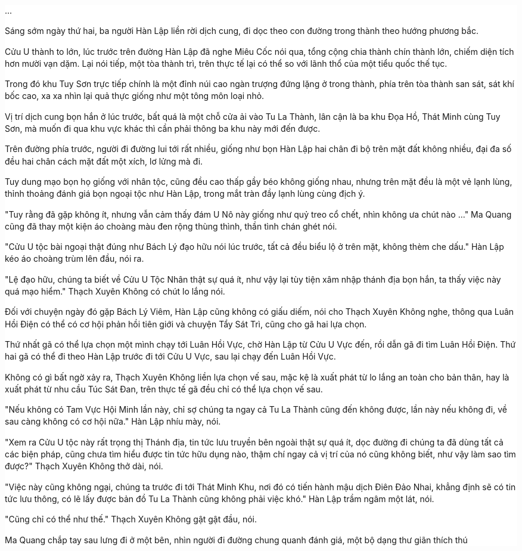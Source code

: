 ...

Sáng sớm ngày thứ hai, ba người Hàn Lập liền rời dịch cung, đi dọc theo con đường trong thành theo hướng phương bắc.

Cửu U thành to lớn, lúc trước trên đường Hàn Lập đã nghe Miêu Cốc nói qua, tổng cộng chia thành chín thành lớn, chiếm diện tích hơn mười vạn dặm. Lại nói tiếp, một tòa thành trì, trên thực tế lại có thể so với lãnh thổ của một tiểu quốc thế tục.

Trong đó khu Tuy Sơn trực tiếp chính là một đỉnh núi cao ngàn trượng đứng lặng ở trong thành, phía trên tòa thành san sát, sát khí bốc cao, xa xa nhìn lại quả thực giống như một tông môn loại nhỏ.

Vị trí dịch cung bọn hắn ở lúc trước, bất quá là một chỗ cửa ải vào Tu La Thành, lân cận là ba khu Đọa Hồ, Thát Minh cùng Tuy Sơn, mà muốn đi qua khu vực khác thì cần phải thông ba khu này mới đến được.

Trên đường phía trước, người đi đường lui tới rất nhiều, giống như bọn Hàn Lập hai chân đi bộ trên mặt đất không nhiều, đại đa số đều hai chân cách mặt đất một xích, lơ lửng mà đi.

Tuy dung mạo bọn họ giống với nhân tộc, cũng đều cao thấp gầy béo không giống nhau, nhưng trên mặt đều là một vẻ lạnh lùng, thỉnh thoảng đánh giá bọn ngoại tộc như Hàn Lập, trong mắt tràn đầy lạnh lùng cùng địch ý.

"Tuy rằng đã gặp không ít, nhưng vẫn cảm thấy đám U Nô này giống như quỷ treo cổ chết, nhìn không ưa chút nào ..." Ma Quang cũng đã thay một kiện áo choàng màu đen rộng thùng thình, thần tình chán ghét nói.

"Cửu U tộc bài ngoại thật đúng như Bách Lý đạo hữu nói lúc trước, tất cả đều biểu lộ ở trên mặt, không thèm che dấu." Hàn Lập kéo áo choàng trùm lên đầu, nói ra.

"Lệ đạo hữu, chúng ta biết về Cửu U Tộc Nhân thật sự quá ít, như vậy lại tùy tiện xâm nhập thánh địa bọn hắn, ta thấy việc này quá mạo hiểm." Thạch Xuyên Không có chút lo lắng nói.

Đối với chuyện ngày đó gặp Bách Lý Viêm, Hàn Lập cũng không có giấu diếm, nói cho Thạch Xuyên Không nghe, thông qua Luân Hồi Điện có thể có cơ hội phản hồi tiên giới và chuyện Tẩy Sát Trì, cũng cho gã hai lựa chọn.

Thứ nhất gã có thể lựa chọn một mình chạy tới Luân Hồi Vực, chờ Hàn Lập từ Cửu U Vực đến, rồi dẫn gã đi tìm Luân Hồi Điện. Thứ hai gã có thể đi theo Hàn Lập trước đi tới Cửu U Vực, sau lại chạy đến Luân Hồi Vực.

Không có gì bất ngờ xảy ra, Thạch Xuyên Không liền lựa chọn vế sau, mặc kệ là xuất phát từ lo lắng an toàn cho bản thân, hay là xuất phát từ nhu cầu Túc Sát Đan, trên thực tế gã đều chỉ có thể lựa chọn vế sau.

"Nếu không có Tam Vực Hội Minh lần này, chỉ sợ chúng ta ngay cả Tu La Thành cũng đến không được, lần này nếu không đi, về sau càng không có cơ hội nữa." Hàn Lập nhíu mày, nói.

"Xem ra Cửu U tộc này rất trọng thị Thánh địa, tin tức lưu truyền bên ngoài thật sự quá ít, dọc đường đi chúng ta đã dùng tất cả các biện pháp, cũng chưa tìm hiểu được tin tức hữu dụng nào, thậm chí ngay cả vị trí của nó cũng không biết, như vậy làm sao tìm được?" Thạch Xuyên Không thở dài, nói.

"Việc này cũng không ngại, chúng ta trước đi tới Thát Minh Khu, nơi đó có tiến hành mậu dịch Điên Đảo Nhai, khẳng định sẽ có tin tức lưu thông, có lẽ lấy được bản đồ Tu La Thành cũng không phải việc khó." Hàn Lập trầm ngâm một lát, nói.

"Cũng chỉ có thể như thế." Thạch Xuyên Không gật gật đầu, nói.

Ma Quang chắp tay sau lưng đi ở một bên, nhìn người đi đường chung quanh đánh giá, một bộ dạng thư giãn thích thú
